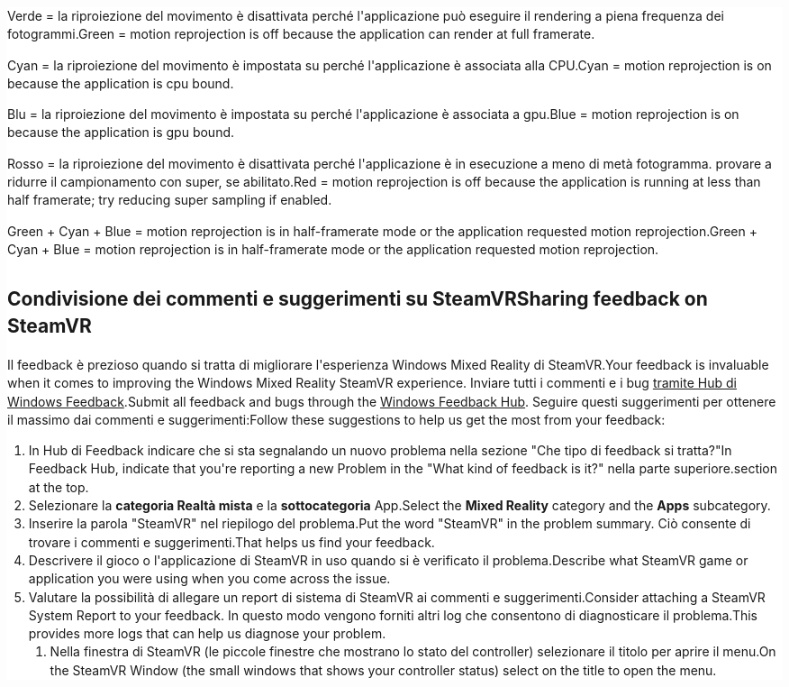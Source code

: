 <span data-ttu-id="0a661-225">Verde = la riproiezione del movimento è disattivata perché l'applicazione può eseguire il rendering a piena frequenza dei fotogrammi.</span><span class="sxs-lookup"><span data-stu-id="0a661-225">Green = motion reprojection is off because the application can render at full framerate.</span></span>

<span data-ttu-id="0a661-226">Cyan = la riproiezione del movimento è impostata su perché l'applicazione è associata alla CPU.</span><span class="sxs-lookup"><span data-stu-id="0a661-226">Cyan = motion reprojection is on because the application is cpu bound.</span></span>

<span data-ttu-id="0a661-227">Blu = la riproiezione del movimento è impostata su perché l'applicazione è associata a gpu.</span><span class="sxs-lookup"><span data-stu-id="0a661-227">Blue = motion reprojection is on because the application is gpu bound.</span></span>

<span data-ttu-id="0a661-228">Rosso = la riproiezione del movimento è disattivata perché l'applicazione è in esecuzione a meno di metà fotogramma. provare a ridurre il campionamento con super, se abilitato.</span><span class="sxs-lookup"><span data-stu-id="0a661-228">Red = motion reprojection is off because the application is running at less than half framerate; try reducing super sampling if enabled.</span></span>

<span data-ttu-id="0a661-229">Green + Cyan + Blue = motion reprojection is in half-framerate mode or the application requested motion reprojection.</span><span class="sxs-lookup"><span data-stu-id="0a661-229">Green + Cyan + Blue = motion reprojection is in half-framerate mode or the application requested motion reprojection.</span></span>

## <a name="sharing-feedback-on-steamvr"></a><span data-ttu-id="0a661-230">Condivisione dei commenti e suggerimenti su SteamVR</span><span class="sxs-lookup"><span data-stu-id="0a661-230">Sharing feedback on SteamVR</span></span>

<span data-ttu-id="0a661-231">Il feedback è prezioso quando si tratta di migliorare l'esperienza Windows Mixed Reality di SteamVR.</span><span class="sxs-lookup"><span data-stu-id="0a661-231">Your feedback is invaluable when it comes to improving the Windows Mixed Reality SteamVR experience.</span></span> <span data-ttu-id="0a661-232">Inviare tutti i commenti e i bug [tramite Hub di Windows Feedback](filing-feedback.md).</span><span class="sxs-lookup"><span data-stu-id="0a661-232">Submit all feedback and bugs through the [Windows Feedback Hub](filing-feedback.md).</span></span> <span data-ttu-id="0a661-233">Seguire questi suggerimenti per ottenere il massimo dai commenti e suggerimenti:</span><span class="sxs-lookup"><span data-stu-id="0a661-233">Follow these suggestions to help us get the most from your feedback:</span></span>

1. <span data-ttu-id="0a661-234">In Hub di Feedback indicare che si sta segnalando un nuovo problema nella sezione "Che tipo di feedback si tratta?"</span><span class="sxs-lookup"><span data-stu-id="0a661-234">In Feedback Hub, indicate that you're reporting a new Problem in the "What kind of feedback is it?"</span></span> <span data-ttu-id="0a661-235">nella parte superiore.</span><span class="sxs-lookup"><span data-stu-id="0a661-235">section at the top.</span></span>
2. <span data-ttu-id="0a661-236">Selezionare la **categoria Realtà mista** e la **sottocategoria** App.</span><span class="sxs-lookup"><span data-stu-id="0a661-236">Select the **Mixed Reality** category and the **Apps** subcategory.</span></span>
3. <span data-ttu-id="0a661-237">Inserire la parola "SteamVR" nel riepilogo del problema.</span><span class="sxs-lookup"><span data-stu-id="0a661-237">Put the word "SteamVR" in the problem summary.</span></span> <span data-ttu-id="0a661-238">Ciò consente di trovare i commenti e suggerimenti.</span><span class="sxs-lookup"><span data-stu-id="0a661-238">That helps us find your feedback.</span></span>
4. <span data-ttu-id="0a661-239">Descrivere il gioco o l'applicazione di SteamVR in uso quando si è verificato il problema.</span><span class="sxs-lookup"><span data-stu-id="0a661-239">Describe what SteamVR game or application you were using when you come across the issue.</span></span>
5. <span data-ttu-id="0a661-240">Valutare la possibilità di allegare un report di sistema di SteamVR ai commenti e suggerimenti.</span><span class="sxs-lookup"><span data-stu-id="0a661-240">Consider attaching a SteamVR System Report to your feedback.</span></span> <span data-ttu-id="0a661-241">In questo modo vengono forniti altri log che consentono di diagnosticare il problema.</span><span class="sxs-lookup"><span data-stu-id="0a661-241">This provides more logs that can help us diagnose your problem.</span></span>
    1. <span data-ttu-id="0a661-242">Nella finestra di SteamVR (le piccole finestre che mostrano lo stato del controller) selezionare il titolo per aprire il menu.</span><span class="sxs-lookup"><span data-stu-id="0a661-242">On the SteamVR Window (the small windows that shows your controller status) select on the title to open the menu.</span></span>